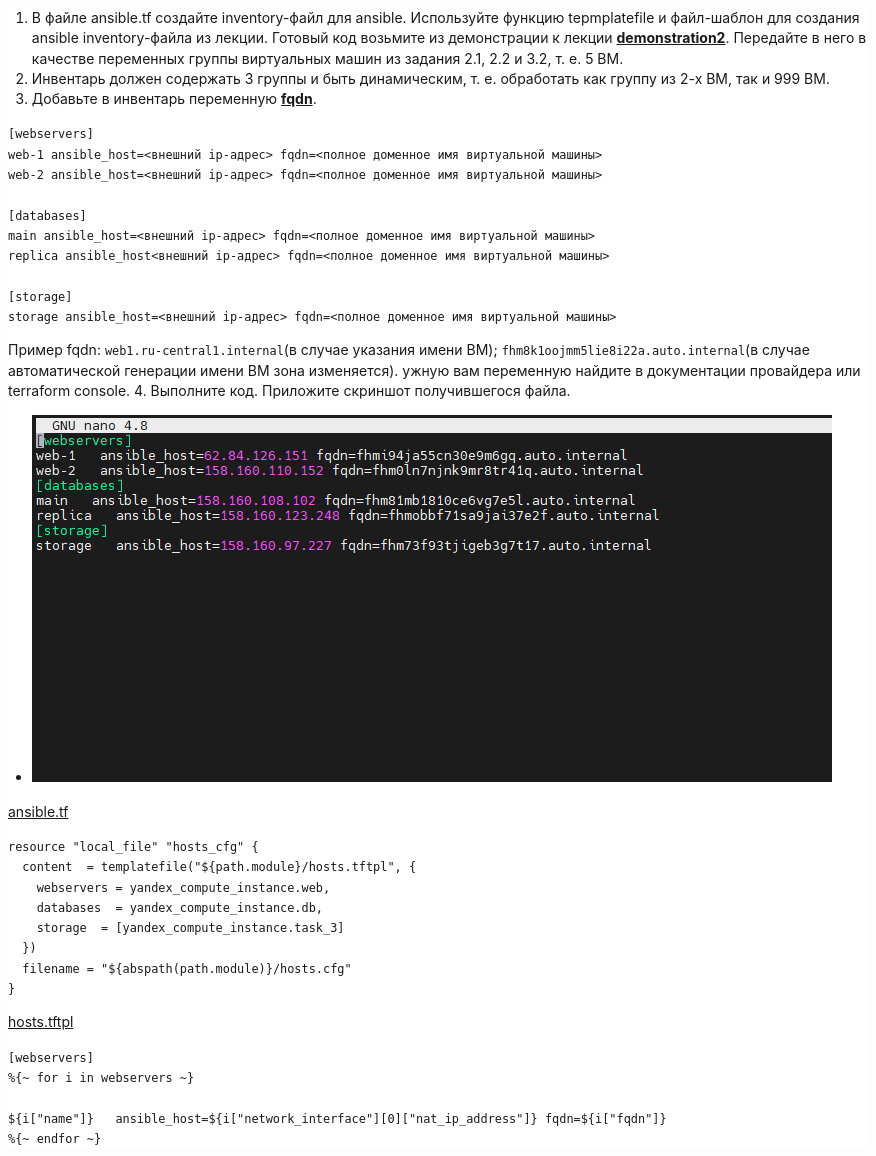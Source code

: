 1. В файле ansible.tf создайте inventory-файл для ansible.
Используйте функцию tepmplatefile и файл-шаблон для создания ansible inventory-файла из лекции.
Готовый код возьмите из демонстрации к лекции [**demonstration2**](https://github.com/netology-code/ter-homeworks/tree/main/03/demo).
Передайте в него в качестве переменных группы виртуальных машин из задания 2.1, 2.2 и 3.2, т. е. 5 ВМ.
2. Инвентарь должен содержать 3 группы и быть динамическим, т. е. обработать как группу из 2-х ВМ, так и 999 ВМ.
3. Добавьте в инвентарь переменную  [**fqdn**](https://cloud.yandex.ru/docs/compute/concepts/network#hostname).
``` 
[webservers]
web-1 ansible_host=<внешний ip-адрес> fqdn=<полное доменное имя виртуальной машины>
web-2 ansible_host=<внешний ip-адрес> fqdn=<полное доменное имя виртуальной машины>

[databases]
main ansible_host=<внешний ip-адрес> fqdn=<полное доменное имя виртуальной машины>
replica ansible_host<внешний ip-адрес> fqdn=<полное доменное имя виртуальной машины>

[storage]
storage ansible_host=<внешний ip-адрес> fqdn=<полное доменное имя виртуальной машины>
```
Пример fqdn: ```web1.ru-central1.internal```(в случае указания имени ВМ); ```fhm8k1oojmm5lie8i22a.auto.internal```(в случае автоматической генерации имени ВМ зона изменяется). ужную вам переменную найдите в документации провайдера или terraform console.
4. Выполните код. Приложите скриншот получившегося файла. 
- ![img_4.png](img_4.png)

[ansible.tf](https://github.com/Dmitrywh1/ter-homeworks/blob/terraform-03/03/src/ansible.tf)
```
resource "local_file" "hosts_cfg" {
  content  = templatefile("${path.module}/hosts.tftpl", {
    webservers = yandex_compute_instance.web,
    databases  = yandex_compute_instance.db,
    storage  = [yandex_compute_instance.task_3]
  })
  filename = "${abspath(path.module)}/hosts.cfg"
}
```
[hosts.tftpl](https://github.com/Dmitrywh1/ter-homeworks/blob/terraform-03/03/src/hosts.tftpl)
```
[webservers]
%{~ for i in webservers ~}

${i["name"]}   ansible_host=${i["network_interface"][0]["nat_ip_address"]} fqdn=${i["fqdn"]}
%{~ endfor ~}
```